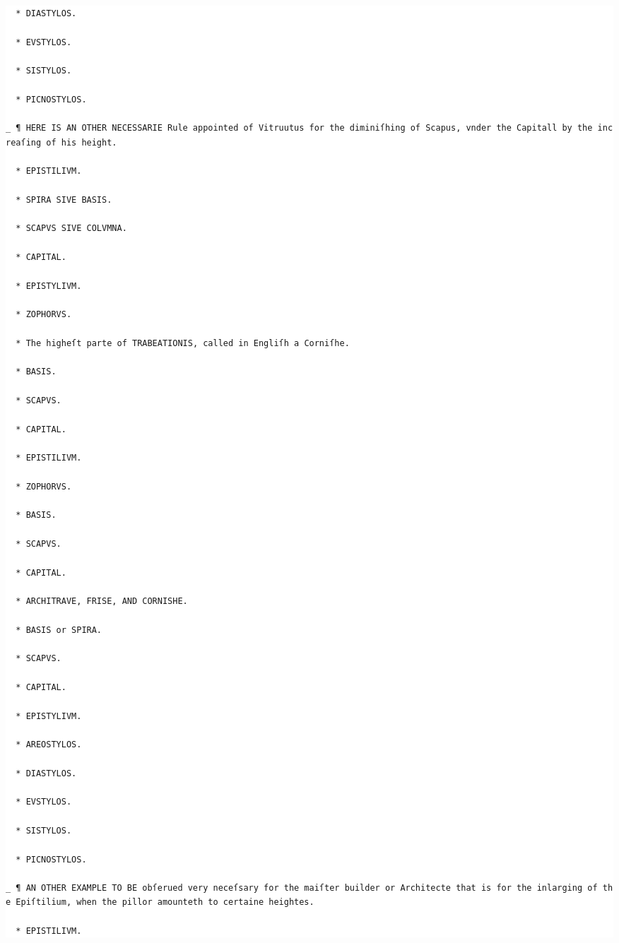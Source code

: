       * DIASTYLOS.

      * EVSTYLOS.

      * SISTYLOS.

      * PICNOSTYLOS.

    _ ¶ HERE IS AN OTHER NECESSARIE Rule appointed of Vitruutus for the diminiſhing of Scapus, vnder the Capitall by the increaſing of his height.

      * EPISTILIVM.

      * SPIRA SIVE BASIS.

      * SCAPVS SIVE COLVMNA.

      * CAPITAL.

      * EPISTYLIVM.

      * ZOPHORVS.

      * The higheſt parte of TRABEATIONIS, called in Engliſh a Corniſhe.

      * BASIS.

      * SCAPVS.

      * CAPITAL.

      * EPISTILIVM.

      * ZOPHORVS.

      * BASIS.

      * SCAPVS.

      * CAPITAL.

      * ARCHITRAVE, FRISE, AND CORNISHE.

      * BASIS or SPIRA.

      * SCAPVS.

      * CAPITAL.

      * EPISTYLIVM.

      * AREOSTYLOS.

      * DIASTYLOS.

      * EVSTYLOS.

      * SISTYLOS.

      * PICNOSTYLOS.

    _ ¶ AN OTHER EXAMPLE TO BE obſerued very neceſsary for the maiſter builder or Architecte that is for the inlarging of the Epiſtilium, when the pillor amounteth to certaine heightes.

      * EPISTILIVM.
